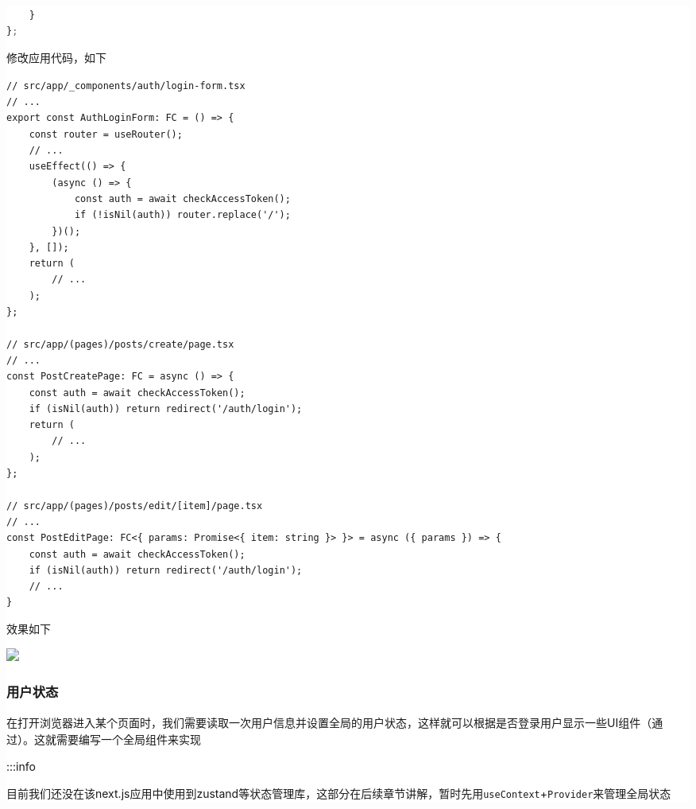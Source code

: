 ```ts
    }
};
```

修改应用代码，如下

```tsx
// src/app/_components/auth/login-form.tsx
// ...
export const AuthLoginForm: FC = () => {
    const router = useRouter();
    // ...
    useEffect(() => {
        (async () => {
            const auth = await checkAccessToken();
            if (!isNil(auth)) router.replace('/');
        })();
    }, []);
    return (
        // ...
    );
};

// src/app/(pages)/posts/create/page.tsx
// ...
const PostCreatePage: FC = async () => {
    const auth = await checkAccessToken();
    if (isNil(auth)) return redirect('/auth/login');
    return (
        // ...
    );
};

// src/app/(pages)/posts/edit/[item]/page.tsx
// ...
const PostEditPage: FC<{ params: Promise<{ item: string }> }> = async ({ params }) => {
    const auth = await checkAccessToken();
    if (isNil(auth)) return redirect('/auth/login');
    // ...
}
```

效果如下

![](https://cn-nb1.rains3.com/3rcd/media/1737385446413.gif)

### 用户状态

在打开浏览器进入某个页面时，我们需要读取一次用户信息并设置全局的用户状态，这样就可以根据是否登录用户显示一些UI组件（通过）。这就需要编写一个全局组件来实现

:::info

目前我们还没在该next.js应用中使用到zustand等状态管理库，这部分在后续章节讲解，暂时先用`useContext`+`Provider`来管理全局状态


[passport]: https://www.passportjs.org/
[jsonwebtoken]: https://github.com/auth0/node-jsonwebtoken
[ioredis]: https://github.com/redis/ioredis
[cookies-next]: https://github.com/andreizanik/cookies-next
[source]: https://git.3rcd.com/classroom/ts-fullstack/src/branch/main/chapter11